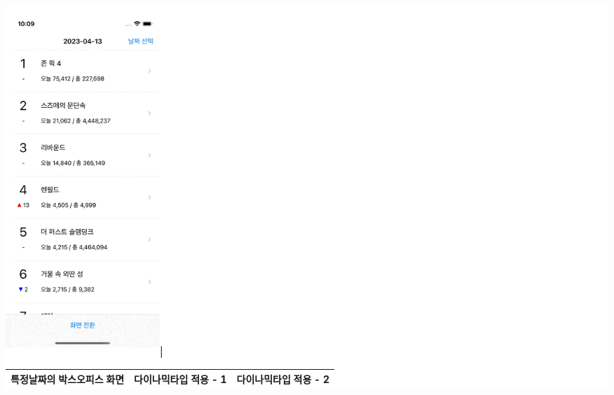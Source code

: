 <img src="https://github.com/Andrew-0411/ios-box-office/blob/step6/images/실행화면/2.gif?raw=true" width="220" height ="500">|

|특정날짜의 박스오피스 화면|다이나믹타입 적용 - 1|다이나믹타입 적용 - 2|
|:--:|:--:|:--:|